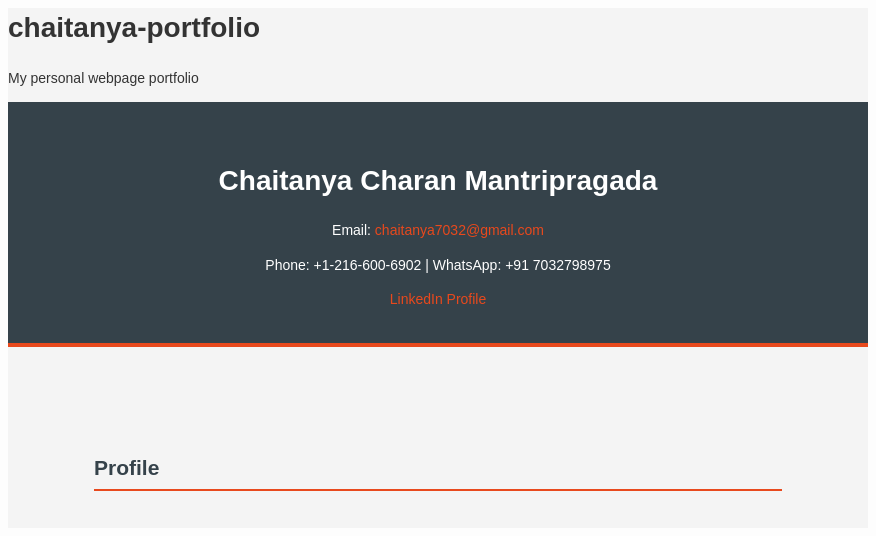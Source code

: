 # chaitanya-portfolio
My personal webpage portfolio
<!DOCTYPE html>
<html lang="en">
<head>
  <meta charset="UTF-8" />
  <meta name="viewport" content="width=device-width, initial-scale=1.0" />
  <title>Chaitanya Charan Mantripragada - Portfolio</title>
  <style>
    body {
      font-family: Arial, sans-serif;
      background-color: #f4f4f4;
      margin: 0;
      padding: 0;
      color: #333;
    }
    .container {
      width: 80%;
      margin: auto;
      padding: 20px;
    }
    header {
      background: #35424a;
      color: white;
      padding: 20px 0;
      text-align: center;
      border-bottom: 4px solid #e8491d;
    }
    section {
      margin-top: 30px;
    }
    h2 {
      color: #35424a;
      border-bottom: 2px solid #e8491d;
      padding-bottom: 5px;
    }
    a {
      color: #e8491d;
      text-decoration: none;
    }
    ul {
      padding-left: 20px;
    }
    li {
      margin-bottom: 8px;
    }
  </style>
</head>
<body>
  <header>
    <h1>Chaitanya Charan Mantripragada</h1>
    <p>Email: <a href="mailto:chaitanya7032@gmail.com">chaitanya7032@gmail.com</a></p>
    <p>Phone: +1-216-600-6902 | WhatsApp: +91 7032798975</p>
    <p><a href="https://www.linkedin.com/in/chaitanya-charan-mantripragada-3a3665156/" target="_blank">LinkedIn Profile</a></p>
  </header>
  <div class="container">
    <section>
      <h2>Profile</h2>